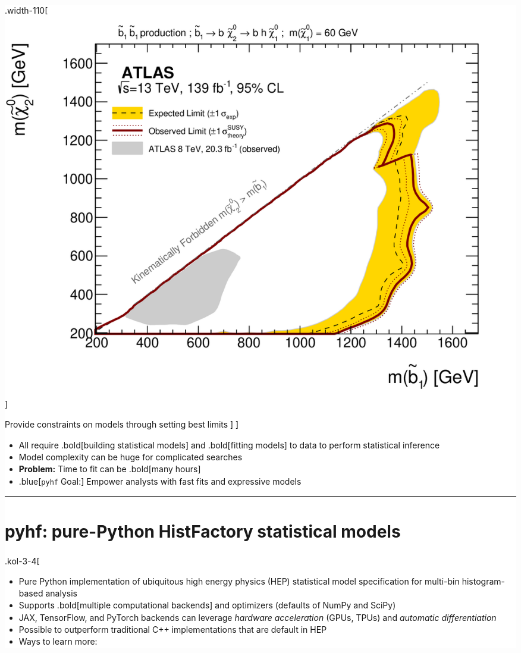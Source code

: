 .width-110[[![SUSY-2018-31_limit](figures/SUSY-2018-31_limit.png)](https://atlas.web.cern.ch/Atlas/GROUPS/PHYSICS/PAPERS/SUSY-2018-31/)]

Provide constraints on models through setting best limits
]
]

- All require .bold[building statistical models] and .bold[fitting models] to data to perform statistical inference
- Model complexity can be huge for complicated searches
- **Problem:** Time to fit can be .bold[many hours]
- .blue[`pyhf` Goal:] Empower analysts with fast fits and expressive models



---
# pyhf: pure-Python HistFactory statistical models

.kol-3-4[

- Pure Python implementation of ubiquitous high energy physics (HEP) statistical model specification for multi-bin histogram-based analysis
- Supports .bold[multiple computational backends] and optimizers (defaults of NumPy and SciPy)
- JAX, TensorFlow, and PyTorch backends can leverage _hardware acceleration_ (GPUs, TPUs) and _automatic differentiation_
- Possible to outperform traditional C++ implementations that are default in HEP
- Ways to learn more:
